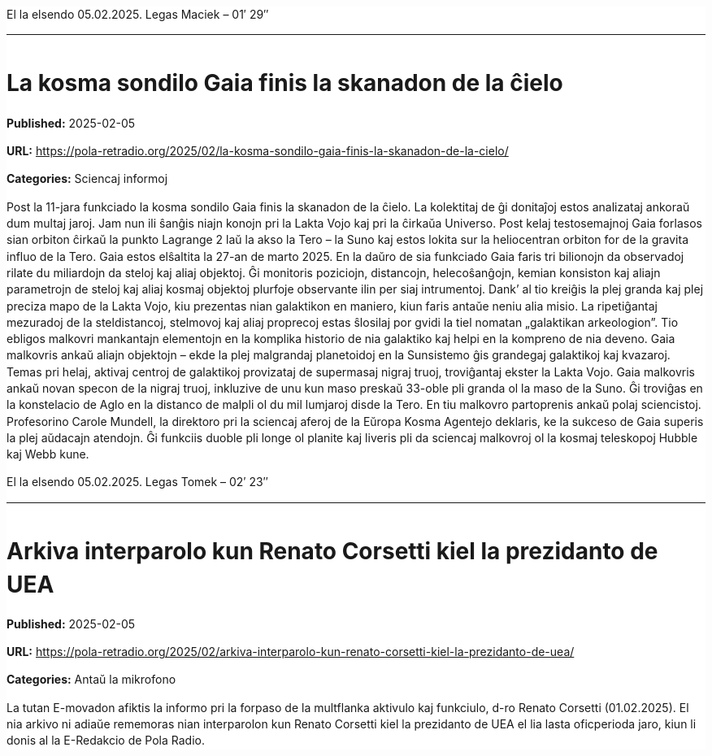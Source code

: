 El la elsendo 05.02.2025. Legas Maciek – 01′ 29″



---


# La kosma sondilo Gaia finis la skanadon de la ĉielo

**Published:** 2025-02-05

**URL:** https://pola-retradio.org/2025/02/la-kosma-sondilo-gaia-finis-la-skanadon-de-la-cielo/

**Categories:** Sciencaj informoj

Post la 11-jara funkciado la kosma sondilo Gaia finis la skanadon de la ĉielo. La kolektitaj de ĝi donitaĵoj estos analizataj ankoraŭ dum multaj jaroj. Jam nun ili ŝanĝis niajn konojn pri la Lakta Vojo kaj pri la ĉirkaŭa Universo. Post kelaj testosemajnoj Gaia forlasos sian orbiton ĉirkaŭ la punkto Lagrange 2 laŭ la akso la Tero – la Suno kaj estos lokita sur la heliocentran orbiton for de la gravita influo de la Tero. Gaia estos elŝaltita la 27-an de marto 2025. En la daŭro de sia funkciado Gaia faris tri bilionojn da observadoj rilate du miliardojn da steloj kaj aliaj objektoj. Ĝi monitoris poziciojn, distancojn, helecoŝanĝojn, kemian konsiston kaj aliajn parametrojn de steloj kaj aliaj kosmaj objektoj plurfoje observante ilin per siaj intrumentoj. Dank’ al tio kreiĝis la plej granda kaj plej preciza mapo de la Lakta Vojo, kiu prezentas nian galaktikon en maniero, kiun faris antaŭe neniu alia misio. La ripetiĝantaj mezuradoj de la steldistancoj, stelmovoj kaj aliaj proprecoj estas ŝlosilaj por gvidi la tiel nomatan „galaktikan arkeologion”. Tio ebligos malkovri mankantajn elementojn en la komplika historio de nia galaktiko kaj helpi en la kompreno de nia deveno. Gaia malkovris ankaŭ aliajn objektojn – ekde la plej malgrandaj planetoidoj en la Sunsistemo ĝis grandegaj galaktikoj kaj kvazaroj. Temas pri helaj, aktivaj centroj de galaktikoj provizataj de supermasaj nigraj truoj, troviĝantaj ekster la Lakta Vojo. Gaia malkovris ankaŭ novan specon de la nigraj truoj, inkluzive de unu kun maso preskaŭ 33-oble pli granda ol la maso de la Suno. Ĝi troviĝas en la konstelacio de Aglo en la distanco de malpli ol du mil lumjaroj disde la Tero. En tiu malkovro partoprenis ankaŭ polaj sciencistoj. Profesorino Carole Mundell, la direktoro pri la sciencaj aferoj de la Eŭropa Kosma Agentejo deklaris, ke la sukceso de Gaia superis la plej aŭdacajn atendojn. Ĝi funkciis duoble pli longe ol planite kaj liveris pli da sciencaj malkovroj ol la kosmaj teleskopoj Hubble kaj Webb kune.

El la elsendo 05.02.2025. Legas Tomek – 02′ 23″



---


# Arkiva interparolo kun Renato Corsetti kiel la prezidanto de UEA

**Published:** 2025-02-05

**URL:** https://pola-retradio.org/2025/02/arkiva-interparolo-kun-renato-corsetti-kiel-la-prezidanto-de-uea/

**Categories:** Antaŭ la mikrofono

La tutan E-movadon afiktis la informo pri la forpaso de la multflanka aktivulo kaj funkciulo, d-ro Renato Corsetti (01.02.2025). El nia arkivo ni adiaŭe rememoras nian interparolon kun Renato Corsetti kiel la prezidanto de UEA el lia lasta oficperioda jaro, kiun li donis al la E-Redakcio de Pola Radio.
